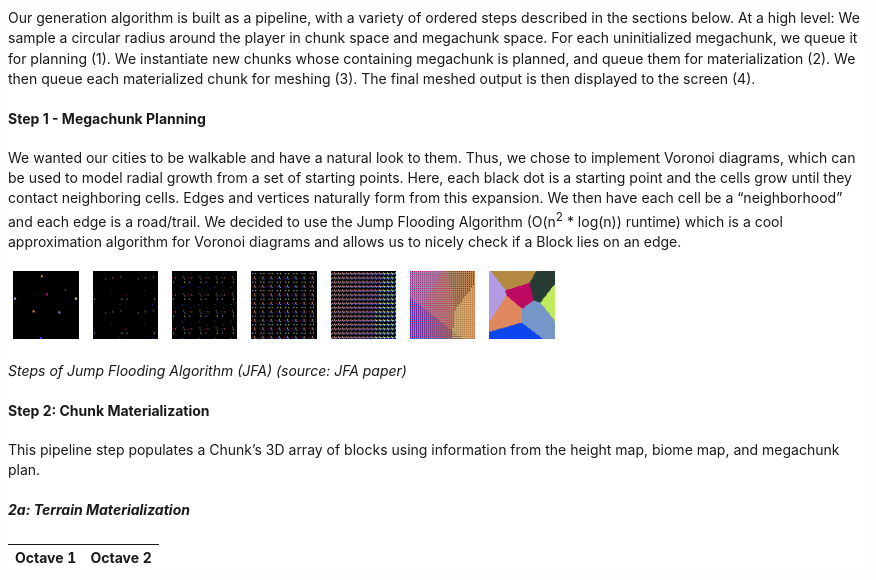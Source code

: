 Our generation algorithm is built as a pipeline, with a variety of ordered steps described in the sections below. At a high level:
We sample a circular radius around the player in chunk space and megachunk space. For each uninitialized megachunk, we queue it for planning (1). We instantiate new chunks whose containing megachunk is planned, and queue them for materialization (2). We then queue each materialized chunk for meshing (3). The final meshed output is then displayed to the screen (4).

#### Step 1 - Megachunk Planning

We wanted our cities to be walkable and have a natural look to them. Thus, we chose to implement Voronoi diagrams, which can be used to model radial growth from a set of starting points.
Here, each black dot is a starting point and the cells grow until they contact neighboring cells. Edges and vertices naturally form from this expansion. We then have each cell be a “neighborhood” and each edge is a road/trail. We decided to use the Jump Flooding Algorithm (O(n<sup>2</sup> * log(n)) runtime) which is a cool approximation algorithm for Voronoi diagrams and allows us to nicely check if a Block lies on an edge. 

![Jump Flooding Algorithm](images/JFA.png)

*Steps of Jump Flooding Algorithm (JFA) (source: JFA paper)*

#### Step 2: Chunk Materialization
This pipeline step populates a Chunk’s 3D array of blocks using information from the height map, biome map, and megachunk plan.

##### 2a: Terrain Materialization

Octave 1                   |  Octave 2
:-------------------------:|:-------------------------:
